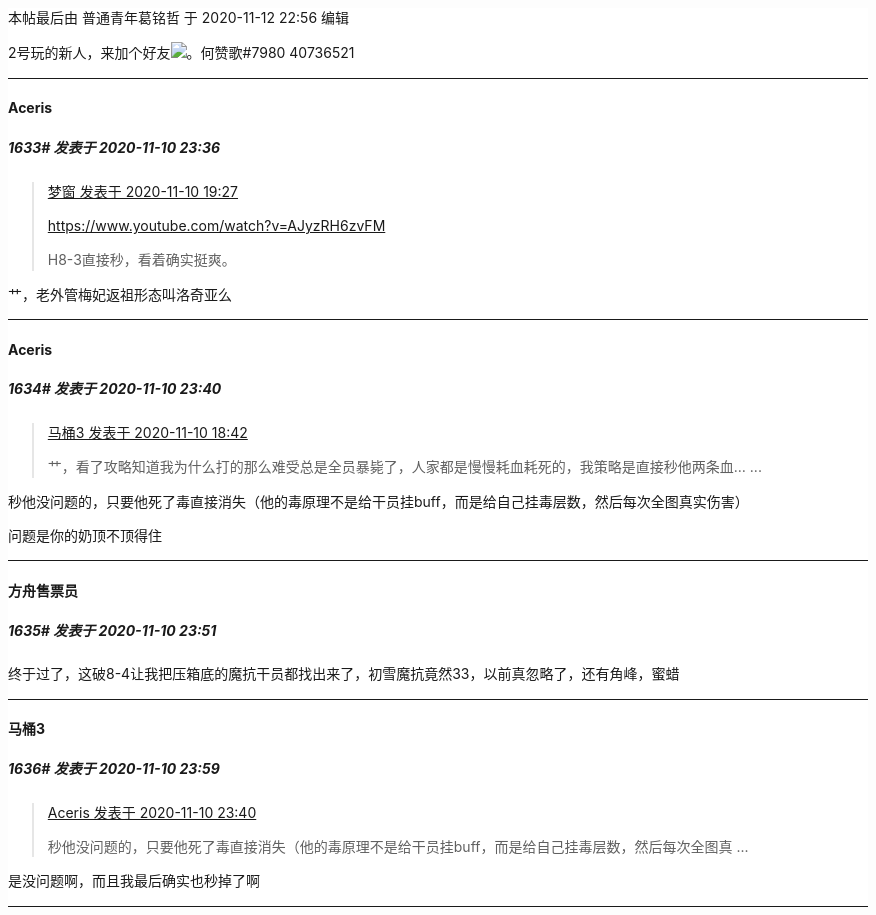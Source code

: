 
 本帖最后由 普通青年葛铭哲 于 2020-11-12 22:56 编辑 

2号玩的新人，来加个好友<img src="https://static.saraba1st.com/image/smiley/face2017/072.png" referrerpolicy="no-referrer">。何赞歌#7980 40736521


*****

####  Aceris  
##### 1633#       发表于 2020-11-10 23:36


<blockquote><a href="httphttps://bbs.saraba1st.com/2b/forum.php?mod=redirect&amp;goto=findpost&amp;pid=49350048&amp;ptid=1967236" target="_blank">梦窗 发表于 2020-11-10 19:27</a>

https://www.youtube.com/watch?v=AJyzRH6zvFM

H8-3直接秒，看着确实挺爽。</blockquote>
艹，老外管梅妃返祖形态叫洛奇亚么


*****

####  Aceris  
##### 1634#       发表于 2020-11-10 23:40


<blockquote><a href="httphttps://bbs.saraba1st.com/2b/forum.php?mod=redirect&amp;goto=findpost&amp;pid=49349625&amp;ptid=1967236" target="_blank">马桶3 发表于 2020-11-10 18:42</a>

艹，看了攻略知道我为什么打的那么难受总是全员暴毙了，人家都是慢慢耗血耗死的，我策略是直接秒他两条血… ...</blockquote>
秒他没问题的，只要他死了毒直接消失（他的毒原理不是给干员挂buff，而是给自己挂毒层数，然后每次全图真实伤害）

问题是你的奶顶不顶得住


*****

####  方舟售票员  
##### 1635#       发表于 2020-11-10 23:51


终于过了，这破8-4让我把压箱底的魔抗干员都找出来了，初雪魔抗竟然33，以前真忽略了，还有角峰，蜜蜡


*****

####  马桶3  
##### 1636#       发表于 2020-11-10 23:59


<blockquote><a href="httphttps://bbs.saraba1st.com/2b/forum.php?mod=redirect&amp;goto=findpost&amp;pid=49353155&amp;ptid=1967236" target="_blank">Aceris 发表于 2020-11-10 23:40</a>

秒他没问题的，只要他死了毒直接消失（他的毒原理不是给干员挂buff，而是给自己挂毒层数，然后每次全图真 ...</blockquote>
是没问题啊，而且我最后确实也秒掉了啊


*****
